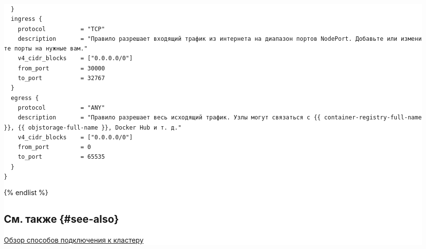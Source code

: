  ```hcl
    }
    ingress {
      protocol          = "TCP"
      description       = "Правило разрешает входящий трафик из интернета на диапазон портов NodePort. Добавьте или измените порты на нужные вам."
      v4_cidr_blocks    = ["0.0.0.0/0"]
      from_port         = 30000
      to_port           = 32767
    }
    egress {
      protocol          = "ANY"
      description       = "Правило разрешает весь исходящий трафик. Узлы могут связаться с {{ container-registry-full-name }}, {{ objstorage-full-name }}, Docker Hub и т. д."
      v4_cidr_blocks    = ["0.0.0.0/0"]
      from_port         = 0
      to_port           = 65535
    }
  }
  ```

{% endlist %}

## См. также {#see-also}

[Обзор способов подключения к кластеру](../connect/index.md)
